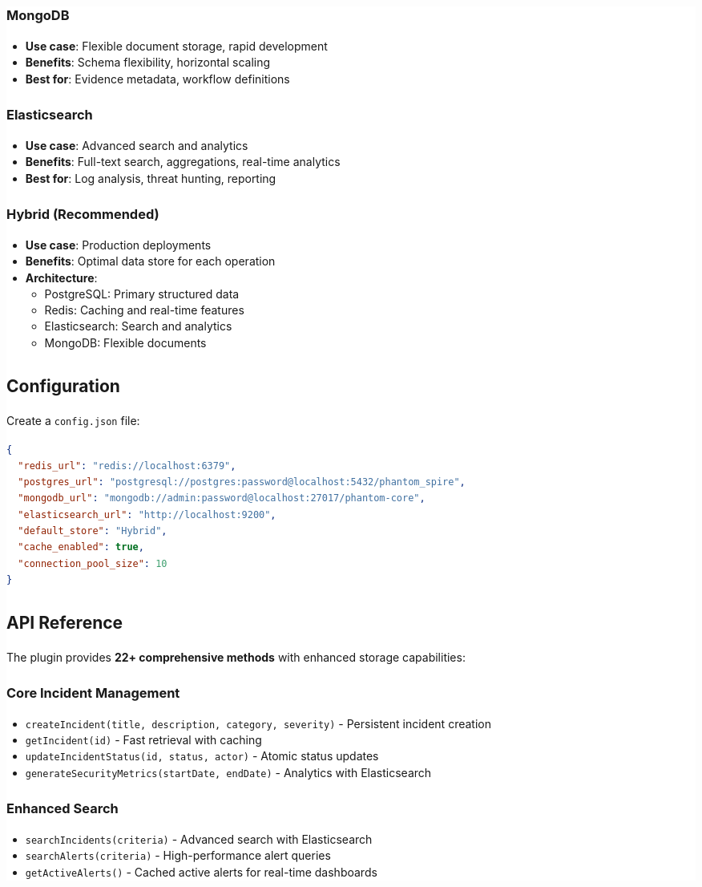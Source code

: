 ### MongoDB
- **Use case**: Flexible document storage, rapid development
- **Benefits**: Schema flexibility, horizontal scaling
- **Best for**: Evidence metadata, workflow definitions

### Elasticsearch
- **Use case**: Advanced search and analytics
- **Benefits**: Full-text search, aggregations, real-time analytics
- **Best for**: Log analysis, threat hunting, reporting

### Hybrid (Recommended)
- **Use case**: Production deployments
- **Benefits**: Optimal data store for each operation
- **Architecture**: 
  - PostgreSQL: Primary structured data
  - Redis: Caching and real-time features  
  - Elasticsearch: Search and analytics
  - MongoDB: Flexible documents

## Configuration

Create a `config.json` file:

```json
{
  "redis_url": "redis://localhost:6379",
  "postgres_url": "postgresql://postgres:password@localhost:5432/phantom_spire",
  "mongodb_url": "mongodb://admin:password@localhost:27017/phantom-core",
  "elasticsearch_url": "http://localhost:9200",
  "default_store": "Hybrid",
  "cache_enabled": true,
  "connection_pool_size": 10
}
```

## API Reference

The plugin provides **22+ comprehensive methods** with enhanced storage capabilities:

### Core Incident Management
- `createIncident(title, description, category, severity)` - Persistent incident creation
- `getIncident(id)` - Fast retrieval with caching
- `updateIncidentStatus(id, status, actor)` - Atomic status updates
- `generateSecurityMetrics(startDate, endDate)` - Analytics with Elasticsearch

### Enhanced Search
- `searchIncidents(criteria)` - Advanced search with Elasticsearch
- `searchAlerts(criteria)` - High-performance alert queries
- `getActiveAlerts()` - Cached active alerts for real-time dashboards
